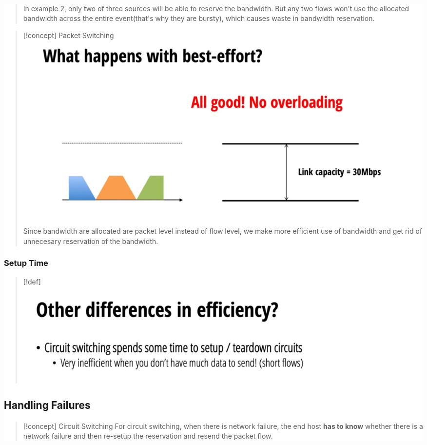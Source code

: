 > In example 2, only two of three sources will be able to reserve the bandwidth. But any two flows won't use the allocated bandwidth across the entire event(that's why they are bursty), which causes waste in bandwidth reservation.

> [!concept] Packet Switching
> ![](1_Packets&Networks.assets/image-20240224101118300.png)
> Since bandwidth are allocated are packet level instead of flow level, we make more efficient use of bandwidth and get rid of unnecesary reservation of the bandwidth.



### Setup Time
> [!def]
> ![](1_Packets&Networks.assets/image-20240224101751685.png)



## Handling Failures
> [!concept] Circuit Switching
> For circuit switching, when there is network failure, the end host **has to know** whether there is a network failure and then re-setup the reservation and resend the packet flow.